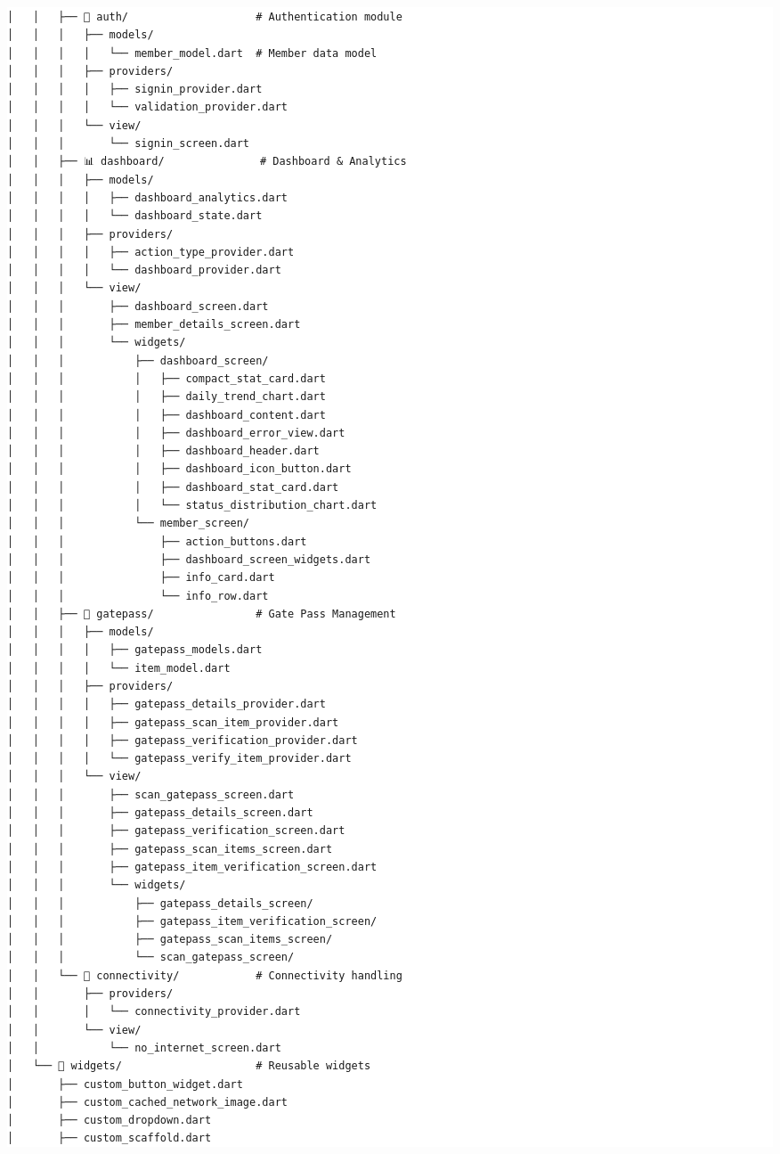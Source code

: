 ```text
│   │   ├── 🔐 auth/                    # Authentication module
│   │   │   ├── models/
│   │   │   │   └── member_model.dart  # Member data model
│   │   │   ├── providers/
│   │   │   │   ├── signin_provider.dart
│   │   │   │   └── validation_provider.dart
│   │   │   └── view/
│   │   │       └── signin_screen.dart
│   │   ├── 📊 dashboard/               # Dashboard & Analytics
│   │   │   ├── models/
│   │   │   │   ├── dashboard_analytics.dart
│   │   │   │   └── dashboard_state.dart
│   │   │   ├── providers/
│   │   │   │   ├── action_type_provider.dart
│   │   │   │   └── dashboard_provider.dart
│   │   │   └── view/
│   │   │       ├── dashboard_screen.dart
│   │   │       ├── member_details_screen.dart
│   │   │       └── widgets/
│   │   │           ├── dashboard_screen/
│   │   │           │   ├── compact_stat_card.dart
│   │   │           │   ├── daily_trend_chart.dart
│   │   │           │   ├── dashboard_content.dart
│   │   │           │   ├── dashboard_error_view.dart
│   │   │           │   ├── dashboard_header.dart
│   │   │           │   ├── dashboard_icon_button.dart
│   │   │           │   ├── dashboard_stat_card.dart
│   │   │           │   └── status_distribution_chart.dart
│   │   │           └── member_screen/
│   │   │               ├── action_buttons.dart
│   │   │               ├── dashboard_screen_widgets.dart
│   │   │               ├── info_card.dart
│   │   │               └── info_row.dart
│   │   ├── 🎫 gatepass/                # Gate Pass Management
│   │   │   ├── models/
│   │   │   │   ├── gatepass_models.dart
│   │   │   │   └── item_model.dart
│   │   │   ├── providers/
│   │   │   │   ├── gatepass_details_provider.dart
│   │   │   │   ├── gatepass_scan_item_provider.dart
│   │   │   │   ├── gatepass_verification_provider.dart
│   │   │   │   └── gatepass_verify_item_provider.dart
│   │   │   └── view/
│   │   │       ├── scan_gatepass_screen.dart
│   │   │       ├── gatepass_details_screen.dart
│   │   │       ├── gatepass_verification_screen.dart
│   │   │       ├── gatepass_scan_items_screen.dart
│   │   │       ├── gatepass_item_verification_screen.dart
│   │   │       └── widgets/
│   │   │           ├── gatepass_details_screen/
│   │   │           ├── gatepass_item_verification_screen/
│   │   │           ├── gatepass_scan_items_screen/
│   │   │           └── scan_gatepass_screen/
│   │   └── 🔌 connectivity/            # Connectivity handling
│   │       ├── providers/
│   │       │   └── connectivity_provider.dart
│   │       └── view/
│   │           └── no_internet_screen.dart
│   └── 🧩 widgets/                     # Reusable widgets
│       ├── custom_button_widget.dart
│       ├── custom_cached_network_image.dart
│       ├── custom_dropdown.dart
│       ├── custom_scaffold.dart
```